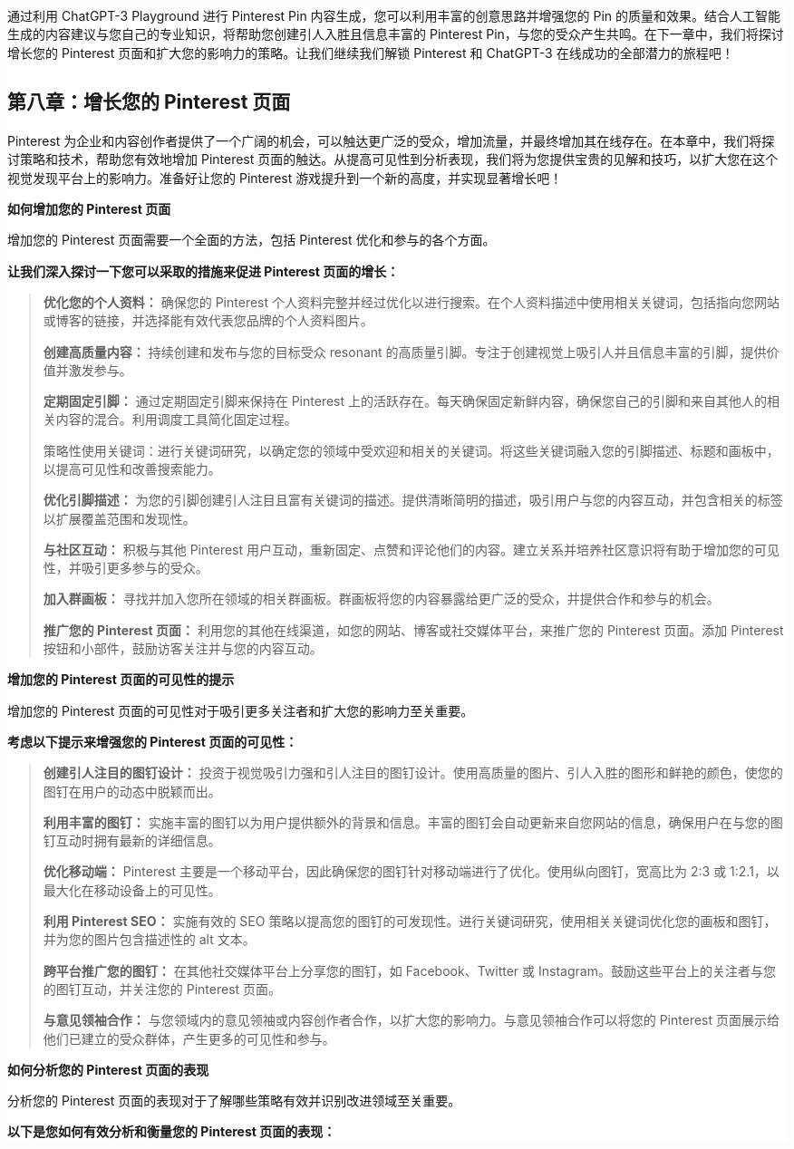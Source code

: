 通过利用 ChatGPT-3 Playground 进行 Pinterest Pin 内容生成，您可以利用丰富的创意思路并增强您的 Pin 的质量和效果。结合人工智能生成的内容建议与您自己的专业知识，将帮助您创建引人入胜且信息丰富的 Pinterest Pin，与您的受众产生共鸣。在下一章中，我们将探讨增长您的 Pinterest 页面和扩大您的影响力的策略。让我们继续我们解锁 Pinterest 和 ChatGPT-3 在线成功的全部潜力的旅程吧！

## 第八章：增长您的 Pinterest 页面

Pinterest 为企业和内容创作者提供了一个广阔的机会，可以触达更广泛的受众，增加流量，并最终增加其在线存在。在本章中，我们将探讨策略和技术，帮助您有效地增加 Pinterest 页面的触达。从提高可见性到分析表现，我们将为您提供宝贵的见解和技巧，以扩大您在这个视觉发现平台上的影响力。准备好让您的 Pinterest 游戏提升到一个新的高度，并实现显著增长吧！

**如何增加您的 Pinterest 页面**

增加您的 Pinterest 页面需要一个全面的方法，包括 Pinterest 优化和参与的各个方面。

**让我们深入探讨一下您可以采取的措施来促进 Pinterest 页面的增长：**

> **优化您的个人资料：** 确保您的 Pinterest 个人资料完整并经过优化以进行搜索。在个人资料描述中使用相关关键词，包括指向您网站或博客的链接，并选择能有效代表您品牌的个人资料图片。
> 
> **创建高质量内容：** 持续创建和发布与您的目标受众 resonant 的高质量引脚。专注于创建视觉上吸引人并且信息丰富的引脚，提供价值并激发参与。
> 
> **定期固定引脚：** 通过定期固定引脚来保持在 Pinterest 上的活跃存在。每天确保固定新鲜内容，确保您自己的引脚和来自其他人的相关内容的混合。利用调度工具简化固定过程。
> 
> 策略性使用关键词：进行关键词研究，以确定您的领域中受欢迎和相关的关键词。将这些关键词融入您的引脚描述、标题和画板中，以提高可见性和改善搜索能力。
> 
> **优化引脚描述：** 为您的引脚创建引人注目且富有关键词的描述。提供清晰简明的描述，吸引用户与您的内容互动，并包含相关的标签以扩展覆盖范围和发现性。
> 
> **与社区互动：** 积极与其他 Pinterest 用户互动，重新固定、点赞和评论他们的内容。建立关系并培养社区意识将有助于增加您的可见性，并吸引更多参与的受众。
> 
> **加入群画板：** 寻找并加入您所在领域的相关群画板。群画板将您的内容暴露给更广泛的受众，并提供合作和参与的机会。
> 
> **推广您的 Pinterest 页面：** 利用您的其他在线渠道，如您的网站、博客或社交媒体平台，来推广您的 Pinterest 页面。添加 Pinterest 按钮和小部件，鼓励访客关注并与您的内容互动。

**增加您的 Pinterest 页面的可见性的提示**

增加您的 Pinterest 页面的可见性对于吸引更多关注者和扩大您的影响力至关重要。

**考虑以下提示来增强您的 Pinterest 页面的可见性：**

> **创建引人注目的图钉设计：** 投资于视觉吸引力强和引人注目的图钉设计。使用高质量的图片、引人入胜的图形和鲜艳的颜色，使您的图钉在用户的动态中脱颖而出。
> 
> **利用丰富的图钉：** 实施丰富的图钉以为用户提供额外的背景和信息。丰富的图钉会自动更新来自您网站的信息，确保用户在与您的图钉互动时拥有最新的详细信息。
> 
> **优化移动端：** Pinterest 主要是一个移动平台，因此确保您的图钉针对移动端进行了优化。使用纵向图钉，宽高比为 2:3 或 1:2.1，以最大化在移动设备上的可见性。
> 
> **利用 Pinterest SEO：** 实施有效的 SEO 策略以提高您的图钉的可发现性。进行关键词研究，使用相关关键词优化您的画板和图钉，并为您的图片包含描述性的 alt 文本。
> 
> **跨平台推广您的图钉：** 在其他社交媒体平台上分享您的图钉，如 Facebook、Twitter 或 Instagram。鼓励这些平台上的关注者与您的图钉互动，并关注您的 Pinterest 页面。
> 
> **与意见领袖合作：** 与您领域内的意见领袖或内容创作者合作，以扩大您的影响力。与意见领袖合作可以将您的 Pinterest 页面展示给他们已建立的受众群体，产生更多的可见性和参与。

**如何分析您的 Pinterest 页面的表现**

分析您的 Pinterest 页面的表现对于了解哪些策略有效并识别改进领域至关重要。

**以下是您如何有效分析和衡量您的 Pinterest 页面的表现：**

